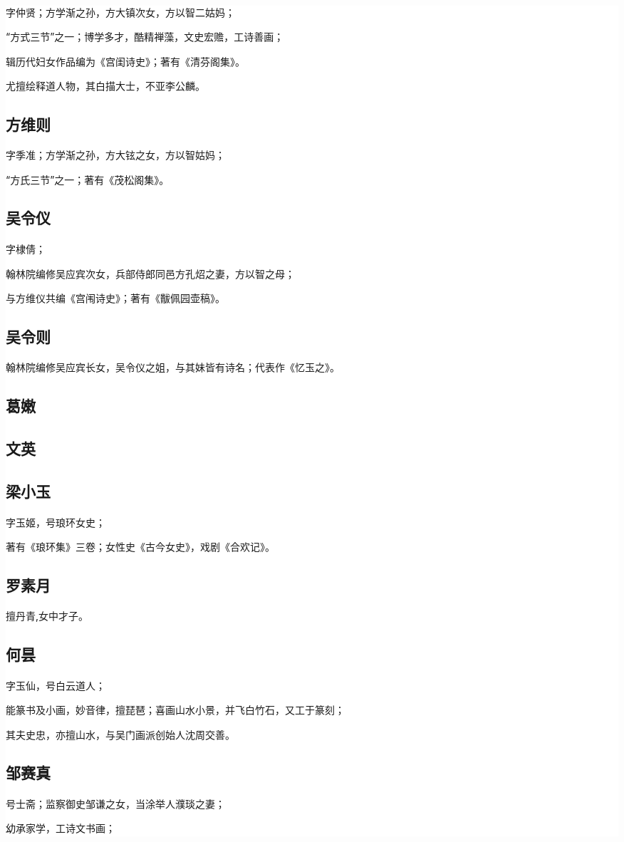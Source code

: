 字仲贤；方学渐之孙，方大镇次女，方以智二姑妈；

“方式三节”之一；博学多才，酷精禅藻，文史宏赡，工诗善画；

辑历代妇女作品编为《宫闺诗史》；著有《清芬阁集》。

尤擅绘释道人物，其白描大士，不亚李公麟。

## 方维则

字季准；方学渐之孙，方大铉之女，方以智姑妈；

“方氏三节”之一；著有《茂松阁集》。

## 吴令仪

字棣倩；

翰林院编修吴应宾次女，兵部侍郎同邑方孔炤之妻，方以智之母；

与方维仪共编《宫闱诗史》；著有《黻佩园壶稿》。

## 吴令则

翰林院编修吴应宾长女，吴令仪之姐，与其妹皆有诗名；代表作《忆玉之》。

## 葛嫩

## 文英

## 梁小玉

字玉姬，号琅环女史；

著有《琅环集》三卷；女性史《古今女史》，戏剧《合欢记》。

## 罗素月

擅丹青,女中才子。

## 何昙

字玉仙，号白云道人；

能篆书及小画，妙音律，擅琵琶；喜画山水小景，并飞白竹石，又工于篆刻；

其夫史忠，亦擅山水，与吴门画派创始人沈周交善。

## 邹赛真

号士斋；监察御史邹谦之女，当涂举人濮琰之妻；

幼承家学，工诗文书画；
